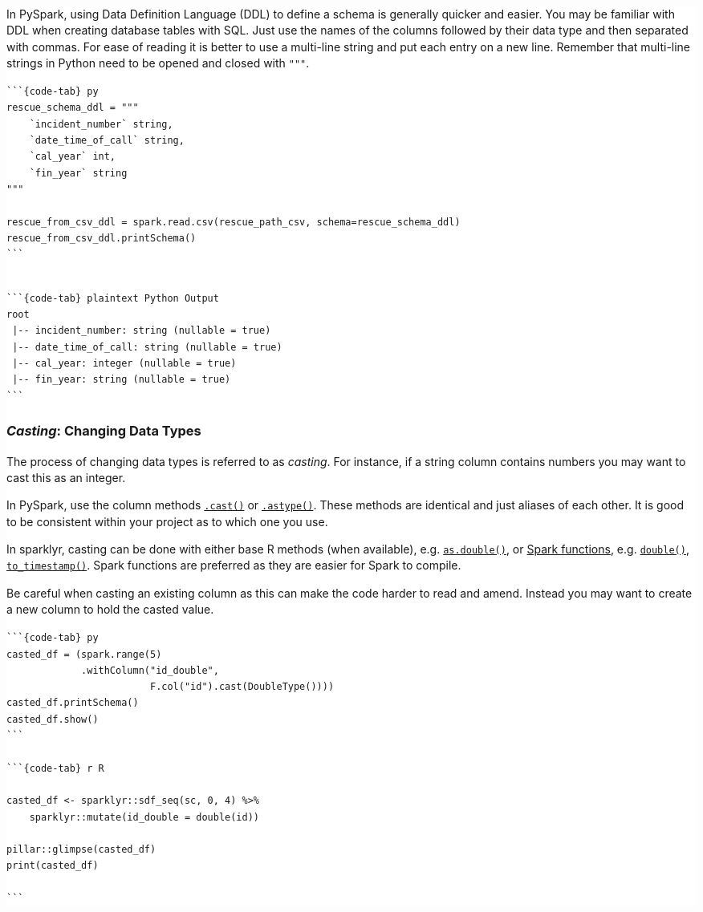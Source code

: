 In PySpark, using Data Definition Language (DDL) to define a schema is generally quicker and easier. You may be familiar with DDL when creating database tables with SQL. Just use the names of the columns followed by their data type and then separated with commas. For ease of reading it is better to use a multi-line string and put each entry on a new line. Remember that multi-line strings in Python need to be opened and closed with `"""`.
````{tabs}
```{code-tab} py
rescue_schema_ddl = """
    `incident_number` string,
    `date_time_of_call` string,
    `cal_year` int,
    `fin_year` string
"""

rescue_from_csv_ddl = spark.read.csv(rescue_path_csv, schema=rescue_schema_ddl)
rescue_from_csv_ddl.printSchema()
```
````

````{tabs}

```{code-tab} plaintext Python Output
root
 |-- incident_number: string (nullable = true)
 |-- date_time_of_call: string (nullable = true)
 |-- cal_year: integer (nullable = true)
 |-- fin_year: string (nullable = true)
```
````
### *Casting*: Changing Data Types

The process of changing data types is referred to as *casting*. For instance, if a string column contains numbers you may want to cast this as an integer.

In PySpark, use the column methods [`.cast()`](https://spark.apache.org/docs/latest/api/python/reference/pyspark.sql/api/pyspark.sql.Column.cast.html) or [`.astype()`](https://spark.apache.org/docs/latest/api/python/reference/pyspark.sql/api/pyspark.sql.Column.astype.html). These methods are identical and just aliases of each other. It is good to be consistent within your project as to which one you use.

In sparklyr, casting can be done with either base R methods (when available), e.g. [`as.double()`](https://stat.ethz.ch/R-manual/R-devel/library/base/html/double.html), or [Spark functions](../sparklyr-intro/sparklyr-functions), e.g. [`double()`](https://spark.apache.org/docs/latest/api/sql/index.html#double), [`to_timestamp()`](https://spark.apache.org/docs/latest/api/sql/index.html#to_timestamp). Spark functions are preferred as they are easier for Spark to compile.

Be careful when casting an existing column as this can make the code harder to read and amend. Instead you may want to create a new column to hold the casted value.
````{tabs}
```{code-tab} py
casted_df = (spark.range(5)
             .withColumn("id_double",
                         F.col("id").cast(DoubleType())))
casted_df.printSchema()
casted_df.show()
```

```{code-tab} r R

casted_df <- sparklyr::sdf_seq(sc, 0, 4) %>%
    sparklyr::mutate(id_double = double(id))

pillar::glimpse(casted_df)
print(casted_df)

```
````
